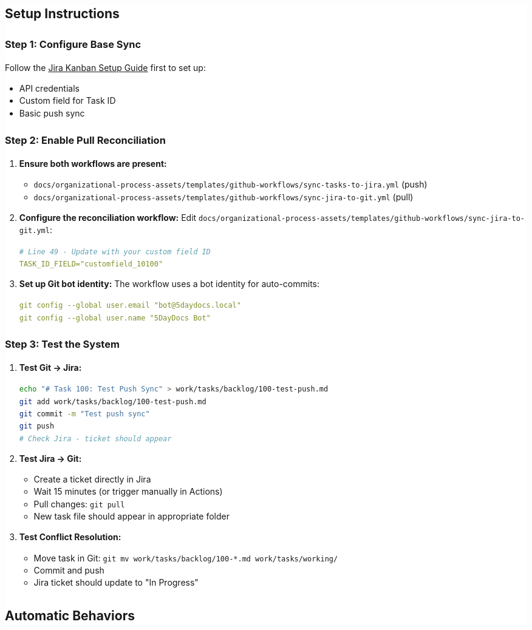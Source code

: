 ## Setup Instructions

### Step 1: Configure Base Sync

Follow the [Jira Kanban Setup Guide](./jira-kanban-setup.md) first to set up:
- API credentials
- Custom field for Task ID
- Basic push sync

### Step 2: Enable Pull Reconciliation

1. **Ensure both workflows are present:**
   - `docs/organizational-process-assets/templates/github-workflows/sync-tasks-to-jira.yml` (push)
   - `docs/organizational-process-assets/templates/github-workflows/sync-jira-to-git.yml` (pull)

2. **Configure the reconciliation workflow:**
   Edit `docs/organizational-process-assets/templates/github-workflows/sync-jira-to-git.yml`:
   ```yaml
   # Line 49 - Update with your custom field ID
   TASK_ID_FIELD="customfield_10100"
   ```

3. **Set up Git bot identity:**
   The workflow uses a bot identity for auto-commits:
   ```yaml
   git config --global user.email "bot@5daydocs.local"
   git config --global user.name "5DayDocs Bot"
   ```

### Step 3: Test the System

1. **Test Git → Jira:**
   ```bash
   echo "# Task 100: Test Push Sync" > work/tasks/backlog/100-test-push.md
   git add work/tasks/backlog/100-test-push.md
   git commit -m "Test push sync"
   git push
   # Check Jira - ticket should appear
   ```

2. **Test Jira → Git:**
   - Create a ticket directly in Jira
   - Wait 15 minutes (or trigger manually in Actions)
   - Pull changes: `git pull`
   - New task file should appear in appropriate folder

3. **Test Conflict Resolution:**
   - Move task in Git: `git mv work/tasks/backlog/100-*.md work/tasks/working/`
   - Commit and push
   - Jira ticket should update to "In Progress"

## Automatic Behaviors
